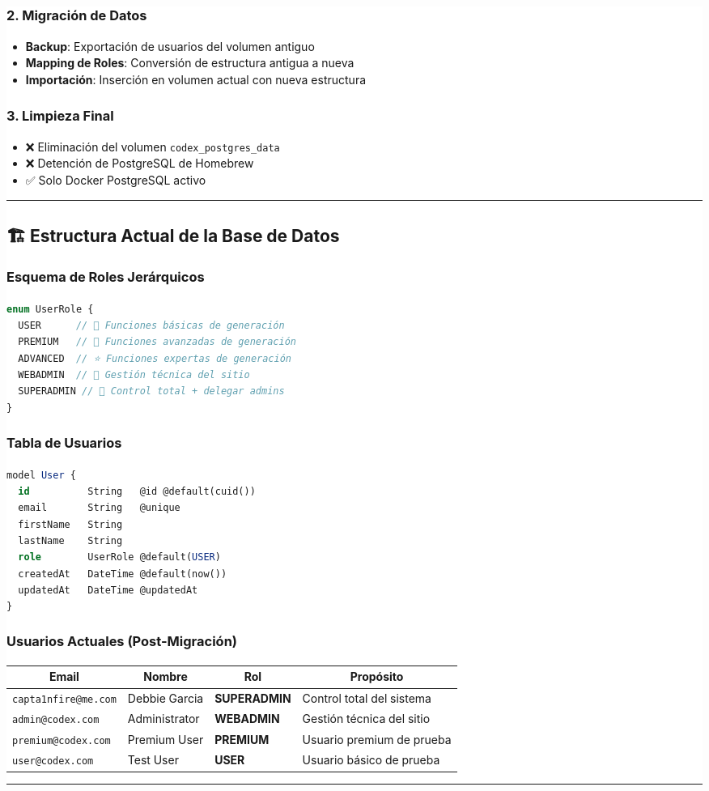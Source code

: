 ### 2. Migración de Datos
- **Backup**: Exportación de usuarios del volumen antiguo
- **Mapping de Roles**: Conversión de estructura antigua a nueva
- **Importación**: Inserción en volumen actual con nueva estructura

### 3. Limpieza Final
- ❌ Eliminación del volumen `codex_postgres_data`
- ❌ Detención de PostgreSQL de Homebrew
- ✅ Solo Docker PostgreSQL activo

---

## 🏗️ Estructura Actual de la Base de Datos

### Esquema de Roles Jerárquicos
```typescript
enum UserRole {
  USER      // 👤 Funciones básicas de generación
  PREMIUM   // 💎 Funciones avanzadas de generación  
  ADVANCED  // ⭐ Funciones expertas de generación
  WEBADMIN  // 🔧 Gestión técnica del sitio
  SUPERADMIN // 👑 Control total + delegar admins
}
```

### Tabla de Usuarios
```sql
model User {
  id          String   @id @default(cuid())
  email       String   @unique
  firstName   String
  lastName    String
  role        UserRole @default(USER)
  createdAt   DateTime @default(now())
  updatedAt   DateTime @updatedAt
}
```

### Usuarios Actuales (Post-Migración)
| Email | Nombre | Rol | Propósito |
|-------|--------|-----|-----------|
| `capta1nfire@me.com` | Debbie Garcia | **SUPERADMIN** | Control total del sistema |
| `admin@codex.com` | Administrator | **WEBADMIN** | Gestión técnica del sitio |
| `premium@codex.com` | Premium User | **PREMIUM** | Usuario premium de prueba |
| `user@codex.com` | Test User | **USER** | Usuario básico de prueba |

---
